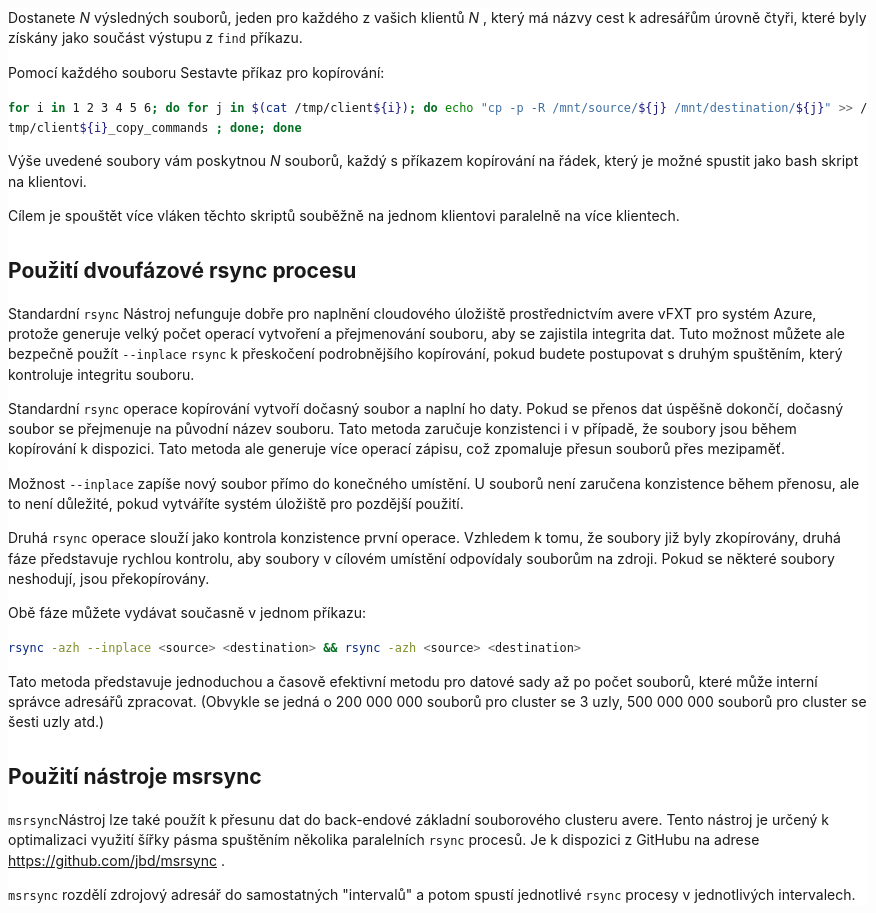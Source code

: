 Dostanete *N* výsledných souborů, jeden pro každého z vašich klientů *N* , který má názvy cest k adresářům úrovně čtyři, které byly získány jako součást výstupu z `find` příkazu.

Pomocí každého souboru Sestavte příkaz pro kopírování:

```bash
for i in 1 2 3 4 5 6; do for j in $(cat /tmp/client${i}); do echo "cp -p -R /mnt/source/${j} /mnt/destination/${j}" >> /tmp/client${i}_copy_commands ; done; done
```

Výše uvedené soubory vám poskytnou *N* souborů, každý s příkazem kopírování na řádek, který je možné spustit jako bash skript na klientovi.

Cílem je spouštět více vláken těchto skriptů souběžně na jednom klientovi paralelně na více klientech.

## <a name="use-a-two-phase-rsync-process"></a>Použití dvoufázové rsync procesu

Standardní ``rsync`` Nástroj nefunguje dobře pro naplnění cloudového úložiště prostřednictvím avere vFXT pro systém Azure, protože generuje velký počet operací vytvoření a přejmenování souboru, aby se zajistila integrita dat. Tuto možnost můžete ale bezpečně použít ``--inplace`` ``rsync`` k přeskočení podrobnějšího kopírování, pokud budete postupovat s druhým spuštěním, který kontroluje integritu souboru.

Standardní ``rsync`` operace kopírování vytvoří dočasný soubor a naplní ho daty. Pokud se přenos dat úspěšně dokončí, dočasný soubor se přejmenuje na původní název souboru. Tato metoda zaručuje konzistenci i v případě, že soubory jsou během kopírování k dispozici. Tato metoda ale generuje více operací zápisu, což zpomaluje přesun souborů přes mezipaměť.

Možnost ``--inplace`` zapíše nový soubor přímo do konečného umístění. U souborů není zaručena konzistence během přenosu, ale to není důležité, pokud vytváříte systém úložiště pro pozdější použití.

Druhá ``rsync`` operace slouží jako kontrola konzistence první operace. Vzhledem k tomu, že soubory již byly zkopírovány, druhá fáze představuje rychlou kontrolu, aby soubory v cílovém umístění odpovídaly souborům na zdroji. Pokud se některé soubory neshodují, jsou překopírovány.

Obě fáze můžete vydávat současně v jednom příkazu:

```bash
rsync -azh --inplace <source> <destination> && rsync -azh <source> <destination>
```

Tato metoda představuje jednoduchou a časově efektivní metodu pro datové sady až po počet souborů, které může interní správce adresářů zpracovat. (Obvykle se jedná o 200 000 000 souborů pro cluster se 3 uzly, 500 000 000 souborů pro cluster se šesti uzly atd.)

## <a name="use-the-msrsync-utility"></a>Použití nástroje msrsync

``msrsync``Nástroj lze také použít k přesunu dat do back-endové základní souborového clusteru avere. Tento nástroj je určený k optimalizaci využití šířky pásma spuštěním několika paralelních ``rsync`` procesů. Je k dispozici z GitHubu na adrese <https://github.com/jbd/msrsync> .

``msrsync`` rozdělí zdrojový adresář do samostatných "intervalů" a potom spustí jednotlivé ``rsync`` procesy v jednotlivých intervalech.
